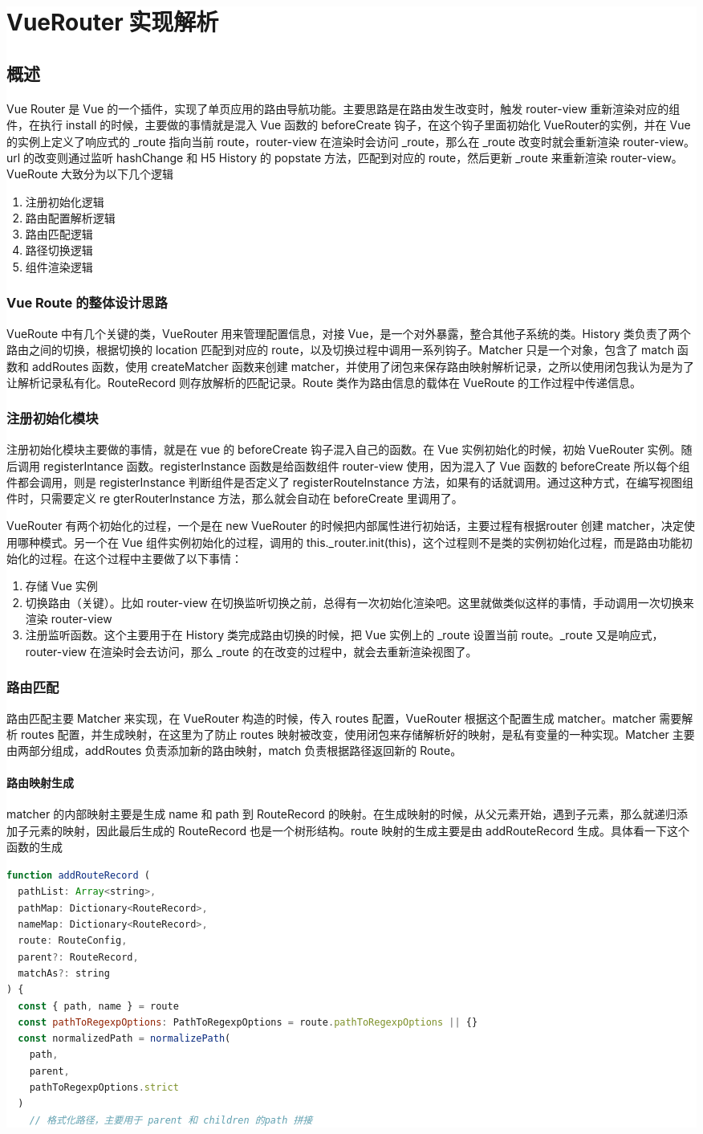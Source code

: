 # VueRouter 实现解析

## 概述

Vue Router 是 Vue 的一个插件，实现了单页应用的路由导航功能。主要思路是在路由发生改变时，触发 router-view 重新渲染对应的组件，在执行 install 的时候，主要做的事情就是混入 Vue 函数的 beforeCreate 钩子，在这个钩子里面初始化 VueRouter的实例，并在 Vue 的实例上定义了响应式的 _route 指向当前 route，router-view 在渲染时会访问 _route，那么在 _route 改变时就会重新渲染 router-view。url 的改变则通过监听 hashChange 和 H5 History 的 popstate 方法，匹配到对应的 route，然后更新 _route 来重新渲染 router-view。VueRoute 大致分为以下几个逻辑

1. 注册初始化逻辑
2. 路由配置解析逻辑
3. 路由匹配逻辑
4. 路径切换逻辑
5. 组件渲染逻辑

### Vue Route 的整体设计思路

VueRoute 中有几个关键的类，VueRouter 用来管理配置信息，对接 Vue，是一个对外暴露，整合其他子系统的类。History 类负责了两个路由之间的切换，根据切换的 location 匹配到对应的 route，以及切换过程中调用一系列钩子。Matcher 只是一个对象，包含了 match 函数和 addRoutes 函数，使用 createMatcher 函数来创建 matcher，并使用了闭包来保存路由映射解析记录，之所以使用闭包我认为是为了让解析记录私有化。RouteRecord 则存放解析的匹配记录。Route 类作为路由信息的载体在 VueRoute 的工作过程中传递信息。

### 注册初始化模块

​注册初始化模块主要做的事情，就是在 vue 的 beforeCreate 钩子混入自己的函数。在 Vue 实例初始化的时候，初始 VueRouter 实例。随后调用 registerIntance 函数。registerInstance 函数是给函数组件 router-view 使用，因为混入了 Vue 函数的 beforeCreate 所以每个组件都会调用，则是 registerInstance 判断组件是否定义了 registerRouteInstance 方法，如果有的话就调用。通过这种方式，在编写视图组件时，只需要定义 re gterRouterInstance 方法，那么就会自动在 beforeCreate 里调用了。

​VueRouter 有两个初始化的过程，一个是在 new VueRouter 的时候把内部属性进行初始话，主要过程有根据router 创建 matcher，决定使用哪种模式。另一个在 Vue 组件实例初始化的过程，调用的 this._router.init(this)，这个过程则不是类的实例初始化过程，而是路由功能初始化的过程。在这个过程中主要做了以下事情：

1. 存储 Vue 实例
2. 切换路由（关键）。比如 router-view 在切换监听切换之前，总得有一次初始化渲染吧。这里就做类似这样的事情，手动调用一次切换来渲染 router-view
3. 注册监听函数。这个主要用于在 History 类完成路由切换的时候，把 Vue 实例上的 _route 设置当前 route。\_route 又是响应式，router-view 在渲染时会去访问，那么 _route 的在改变的过程中，就会去重新渲染视图了。

### 路由匹配

路由匹配主要 Matcher 来实现，在 VueRouter 构造的时候，传入 routes 配置，VueRouter 根据这个配置生成 matcher。matcher 需要解析 routes 配置，并生成映射，在这里为了防止 routes 映射被改变，使用闭包来存储解析好的映射，是私有变量的一种实现。Matcher 主要由两部分组成，addRoutes 负责添加新的路由映射，match 负责根据路径返回新的 Route。

#### 路由映射生成

matcher 的内部映射主要是生成 name 和 path 到 RouteRecord 的映射。在生成映射的时候，从父元素开始，遇到子元素，那么就递归添加子元素的映射，因此最后生成的 RouteRecord 也是一个树形结构。route 映射的生成主要是由 addRouteRecord 生成。具体看一下这个函数的生成

````javascript
function addRouteRecord (
  pathList: Array<string>,
  pathMap: Dictionary<RouteRecord>,
  nameMap: Dictionary<RouteRecord>,
  route: RouteConfig,
  parent?: RouteRecord,
  matchAs?: string
) {
  const { path, name } = route
  const pathToRegexpOptions: PathToRegexpOptions = route.pathToRegexpOptions || {}
  const normalizedPath = normalizePath(
    path,
    parent,
    pathToRegexpOptions.strict
  )
	// 格式化路径，主要用于 parent 和 children 的path 拼接
````
